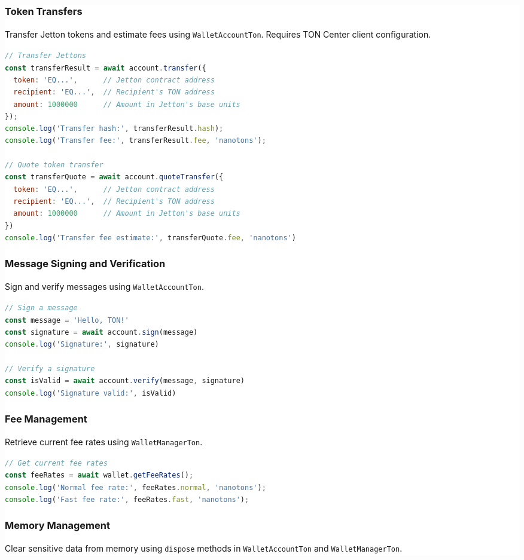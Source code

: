 ### Token Transfers

Transfer Jetton tokens and estimate fees using `WalletAccountTon`. Requires TON Center client configuration.

```javascript
// Transfer Jettons
const transferResult = await account.transfer({
  token: 'EQ...',      // Jetton contract address
  recipient: 'EQ...',  // Recipient's TON address
  amount: 1000000      // Amount in Jetton's base units
});
console.log('Transfer hash:', transferResult.hash);
console.log('Transfer fee:', transferResult.fee, 'nanotons');

// Quote token transfer
const transferQuote = await account.quoteTransfer({
  token: 'EQ...',      // Jetton contract address
  recipient: 'EQ...',  // Recipient's TON address
  amount: 1000000      // Amount in Jetton's base units 
})
console.log('Transfer fee estimate:', transferQuote.fee, 'nanotons')
```

### Message Signing and Verification

Sign and verify messages using `WalletAccountTon`.

```javascript
// Sign a message
const message = 'Hello, TON!'
const signature = await account.sign(message)
console.log('Signature:', signature)

// Verify a signature
const isValid = await account.verify(message, signature)
console.log('Signature valid:', isValid)
```

### Fee Management

Retrieve current fee rates using `WalletManagerTon`.

```javascript
// Get current fee rates
const feeRates = await wallet.getFeeRates();
console.log('Normal fee rate:', feeRates.normal, 'nanotons');
console.log('Fast fee rate:', feeRates.fast, 'nanotons');
```

### Memory Management

Clear sensitive data from memory using `dispose` methods in `WalletAccountTon` and `WalletManagerTon`.
